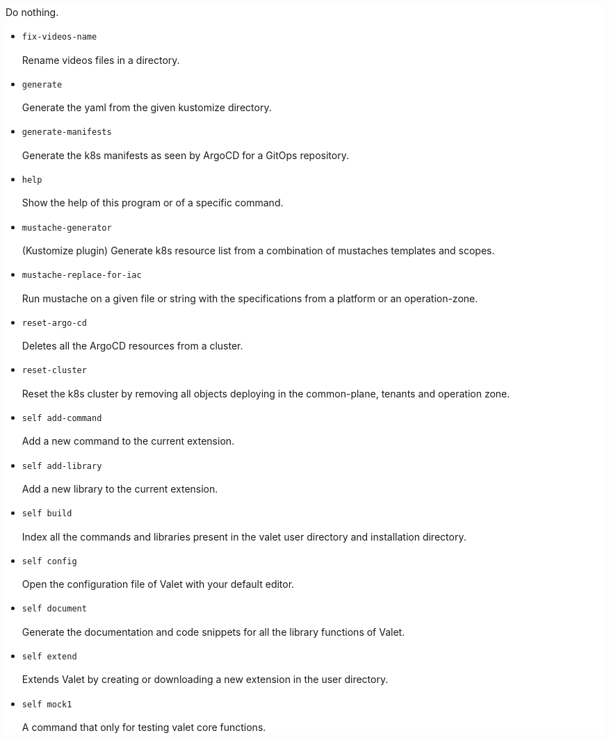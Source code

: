   Do nothing.

- `fix-videos-name`

  Rename videos files in a directory.

- `generate`

  Generate the yaml from the given kustomize directory.

- `generate-manifests`

  Generate the k8s manifests as seen by ArgoCD for a GitOps repository.

- `help`

  Show the help of this program or of a specific command.

- `mustache-generator`

  (Kustomize plugin) Generate k8s resource list from a combination of mustaches templates and scopes.

- `mustache-replace-for-iac`

  Run mustache on a given file or string with the specifications from a platform or an operation-zone.

- `reset-argo-cd`

  Deletes all the ArgoCD resources from a cluster.

- `reset-cluster`

  Reset the k8s cluster by removing all objects deploying in the common-plane, tenants and operation zone.

- `self add-command`

  Add a new command to the current extension.

- `self add-library`

  Add a new library to the current extension.

- `self build`

  Index all the commands and libraries present in the valet user directory and installation directory.

- `self config`

  Open the configuration file of Valet with your default editor.

- `self document`

  Generate the documentation and code snippets for all the library functions of Valet.

- `self extend`

  Extends Valet by creating or downloading a new extension in the user directory.

- `self mock1`

  A command that only for testing valet core functions.
